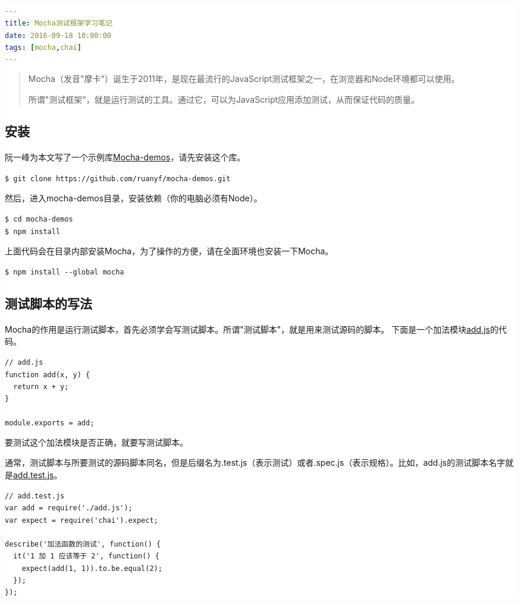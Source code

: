 ```yaml
---
title: Mocha测试框架学习笔记
date: 2016-09-18 10:00:00
tags: [mocha,chai]
---
```



> Mocha（发音"摩卡"）诞生于2011年，是现在最流行的JavaScript测试框架之一，在浏览器和Node环境都可以使用。
> 
> 所谓"测试框架"，就是运行测试的工具。通过它，可以为JavaScript应用添加测试，从而保证代码的质量。


## 安装 ##
阮一峰为本文写了一个示例库[Mocha-demos](https://github.com/ruanyf/mocha-demos)，请先安装这个库。

	$ git clone https://github.com/ruanyf/mocha-demos.git


然后，进入mocha-demos目录，安装依赖（你的电脑必须有Node）。

	$ cd mocha-demos
	$ npm install

上面代码会在目录内部安装Mocha，为了操作的方便，请在全面环境也安装一下Mocha。

	$ npm install --global mocha

## 测试脚本的写法 ##

Mocha的作用是运行测试脚本，首先必须学会写测试脚本。所谓"测试脚本"，就是用来测试源码的脚本。
下面是一个加法模块[add.js](https://github.com/ruanyf/mocha-demos/blob/master/demo01/add.js)的代码。


	// add.js
	function add(x, y) {
	  return x + y;
	}
	
	module.exports = add;

要测试这个加法模块是否正确，就要写测试脚本。

通常，测试脚本与所要测试的源码脚本同名，但是后缀名为.test.js（表示测试）或者.spec.js（表示规格）。比如，add.js的测试脚本名字就是[add.test.js](https://github.com/ruanyf/mocha-demos/blob/master/demo01/add.test.js)。


	// add.test.js
	var add = require('./add.js');
	var expect = require('chai').expect;
	
	describe('加法函数的测试', function() {
	  it('1 加 1 应该等于 2', function() {
	    expect(add(1, 1)).to.be.equal(2);
	  });
	});

